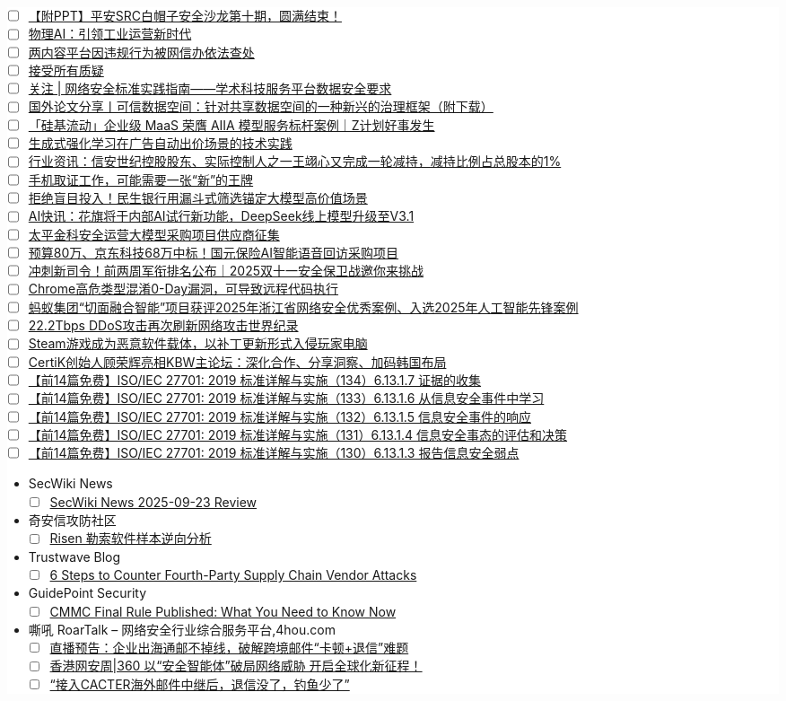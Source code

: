   - [ ] [【附PPT】平安SRC白帽子安全沙龙第十期，圆满结束！](https://mp.weixin.qq.com/s?__biz=Mzg5MjkwODc4MA==&mid=2247487261&idx=1&sn=a0bea0db03d1865dabd601ab5d9291eb)
  - [ ] [物理AI：引领工业运营新时代](https://mp.weixin.qq.com/s?__biz=MzUzODYyMDIzNw==&mid=2247520176&idx=1&sn=522db438ebb1a200c4fdb7b1994bd0f4)
  - [ ] [两内容平台因违规行为被网信办依法查处](https://mp.weixin.qq.com/s?__biz=MzUzODYyMDIzNw==&mid=2247520176&idx=2&sn=c4151226707dd72796b7896cbeae8eb4)
  - [ ] [接受所有质疑](https://mp.weixin.qq.com/s?__biz=Mzk0OTUxNjc2NA==&mid=2247483888&idx=1&sn=26fc59ed943b46aebd98ab08b0c89803)
  - [ ] [关注 | 网络安全标准实践指南——学术科技服务平台数据安全要求](https://mp.weixin.qq.com/s?__biz=MzI2MDk2NDA0OA==&mid=2247534882&idx=1&sn=8f227786b8e03161dffa1fc85ccd68ee)
  - [ ] [国外论文分享丨可信数据空间：针对共享数据空间的一种新兴的治理框架（附下载）](https://mp.weixin.qq.com/s?__biz=MzI2MDk2NDA0OA==&mid=2247534882&idx=2&sn=47970fc12c2771ae8e5eaf2e9912cce2)
  - [ ] [「硅基流动」企业级 MaaS 荣膺 AIIA 模型服务标杆案例｜Z计划好事发生](https://mp.weixin.qq.com/s?__biz=MzkyMDU5NzQ2Mg==&mid=2247489328&idx=1&sn=da75303f6ddbf2e70f43a457597c4687)
  - [ ] [生成式强化学习在广告自动出价场景的技术实践](https://mp.weixin.qq.com/s?__biz=Mzg2NzU4MDM0MQ==&mid=2247497563&idx=1&sn=93f7a872daf48a946a3c7979720c82ca)
  - [ ] [行业资讯：信安世纪控股股东、实际控制人之一王翊心又完成一轮减持，减持比例占总股本的1%](https://mp.weixin.qq.com/s?__biz=MzUzNjkxODE5MA==&mid=2247493981&idx=1&sn=3d4cdc94eda5133d473d3ccdcb4d969e)
  - [ ] [手机取证工作，可能需要一张“新”的王牌](https://mp.weixin.qq.com/s?__biz=Mzg3MjE1NjQ0NA==&mid=2247514794&idx=1&sn=9ac3f6938a01e5f474f2f39dbebf9923)
  - [ ] [拒绝盲目投入！民生银行用漏斗式筛选锚定大模型高价值场景](https://mp.weixin.qq.com/s?__biz=MzIxMDIwODM2MA==&mid=2653932706&idx=1&sn=f9a8fadef10a73afa1e5ec4b43c1c55a)
  - [ ] [AI快讯：花旗将于内部AI试行新功能，DeepSeek线上模型升级至V3.1](https://mp.weixin.qq.com/s?__biz=MzIxMDIwODM2MA==&mid=2653932706&idx=2&sn=a4cbc3fa2641ea18aace2e54caec9fab)
  - [ ] [太平金科安全运营大模型采购项目供应商征集](https://mp.weixin.qq.com/s?__biz=MzIxMDIwODM2MA==&mid=2653932706&idx=3&sn=65ba8c0fa638747f527bc6d93037e8a3)
  - [ ] [预算80万、京东科技68万中标！国元保险AI智能语音回访采购项目](https://mp.weixin.qq.com/s?__biz=MzIxMDIwODM2MA==&mid=2653932706&idx=4&sn=6149c89398107029fc6ccda9d7771c55)
  - [ ] [冲刺新司令！前两周军衔排名公布｜2025双十一安全保卫战邀你来挑战](https://mp.weixin.qq.com/s?__biz=MzIxMjEwNTc4NA==&mid=2652998134&idx=1&sn=df0e6b6c061097aaefd35576a0691adb)
  - [ ] [Chrome高危类型混淆0-Day漏洞，可导致远程代码执行](https://mp.weixin.qq.com/s?__biz=MjM5NjA0NjgyMA==&mid=2651327996&idx=1&sn=950b6c575083fef43c6e623d92266088)
  - [ ] [蚂蚁集团“切面融合智能”项目获评2025年浙江省网络安全优秀案例、入选2025年人工智能先锋案例](https://mp.weixin.qq.com/s?__biz=MjM5NjA0NjgyMA==&mid=2651327996&idx=2&sn=fbf60d192f89c5884276747261c50f19)
  - [ ] [22.2Tbps DDoS攻击再次刷新网络攻击世界纪录](https://mp.weixin.qq.com/s?__biz=MjM5NjA0NjgyMA==&mid=2651327996&idx=3&sn=c16a35aaa71a0ed96e623cdc64b78a81)
  - [ ] [Steam游戏成为恶意软件载体，以补丁更新形式入侵玩家电脑](https://mp.weixin.qq.com/s?__biz=MjM5NjA0NjgyMA==&mid=2651327996&idx=4&sn=9cf86bad6bf61a41a7a3b6e6e5d4bae0)
  - [ ] [CertiK创始人顾荣辉亮相KBW主论坛：深化合作、分享洞察、加码韩国布局](https://mp.weixin.qq.com/s?__biz=MzU5OTg4MTIxMw==&mid=2247504595&idx=1&sn=e8508b5b53de8d8ab44998a50d3b7098)
  - [ ] [【前14篇免费】ISO/IEC 27701: 2019 标准详解与实施（134）6.13.1.7 证据的收集](https://mp.weixin.qq.com/s?__biz=MzA5OTEyNzc1Nw==&mid=2247486816&idx=1&sn=062dad5b225993ffa15bb410ad20613a)
  - [ ] [【前14篇免费】ISO/IEC 27701: 2019 标准详解与实施（133）6.13.1.6 从信息安全事件中学习](https://mp.weixin.qq.com/s?__biz=MzA5OTEyNzc1Nw==&mid=2247486816&idx=2&sn=c8e7239d284dbcebb8e8053b83af0466)
  - [ ] [【前14篇免费】ISO/IEC 27701: 2019 标准详解与实施（132）6.13.1.5 信息安全事件的响应](https://mp.weixin.qq.com/s?__biz=MzA5OTEyNzc1Nw==&mid=2247486816&idx=3&sn=b9b0d04c807f7aa4481893f1cbd9ed5e)
  - [ ] [【前14篇免费】ISO/IEC 27701: 2019 标准详解与实施（131）6.13.1.4 信息安全事态的评估和决策](https://mp.weixin.qq.com/s?__biz=MzA5OTEyNzc1Nw==&mid=2247486816&idx=4&sn=e881376261e7da37ccaec0049b54f79d)
  - [ ] [【前14篇免费】ISO/IEC 27701: 2019 标准详解与实施（130）6.13.1.3 报告信息安全弱点](https://mp.weixin.qq.com/s?__biz=MzA5OTEyNzc1Nw==&mid=2247486816&idx=5&sn=3f0463b8ea942510a256ce2501b84276)
- SecWiki News
  - [ ] [SecWiki News 2025-09-23 Review](http://www.sec-wiki.com/?2025-09-23)
- 奇安信攻防社区
  - [ ] [Risen 勒索软件样本逆向分析](https://forum.butian.net/share/4562)
- Trustwave Blog
  - [ ] [6 Steps to Counter Fourth-Party Supply Chain Vendor Attacks](https://www.trustwave.com/en-us/resources/blogs/trustwave-blog/6-steps-to-counter-fourth-party-supply-chain-vendor-attacks/)
- GuidePoint Security
  - [ ] [CMMC Final Rule Published: What You Need to Know Now](https://www.guidepointsecurity.com/blog/cmmc-final-rule-published-what-you-need-to-know-now/)
- 嘶吼 RoarTalk – 网络安全行业综合服务平台,4hou.com
  - [ ] [直播预告：企业出海通邮不掉线，破解跨境邮件“卡顿+退信”难题](https://www.4hou.com/posts/KGpr)
  - [ ] [香港网安周|360 以“安全智能体”破局网络威胁 开启全球化新征程！](https://www.4hou.com/posts/J1oD)
  - [ ] [“接入CACTER海外邮件中继后，退信没了，钓鱼少了”](https://www.4hou.com/posts/EywN)